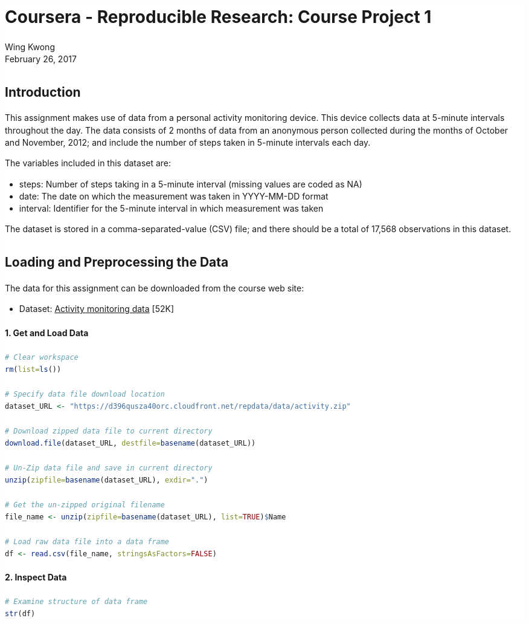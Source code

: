 # Coursera - Reproducible Research: Course Project 1
Wing Kwong  
February 26, 2017  

## Introduction

This assignment makes use of data from a personal activity monitoring device.  This device collects data at 5-minute intervals throughout the day.  The data consists of 2 months of data from an anonymous person collected during the months of October and November, 2012; and include the number of steps taken in 5-minute intervals each day.

The variables included in this dataset are:

* steps: Number of steps taking in a 5-minute interval (missing values are coded as NA)
* date: The date on which the measurement was taken in YYYY-MM-DD format
* interval: Identifier for the 5-minute interval in which measurement was taken

The dataset is stored in a comma-separated-value (CSV) file; and there should be a total of 17,568 observations in this dataset.


## Loading and Preprocessing the Data

The data for this assignment can be downloaded from the course web site:

* Dataset: [Activity monitoring data](https://d396qusza40orc.cloudfront.net/repdata%2Fdata%2Factivity.zip) [52K]  
  
#### 1. Get and Load Data

```r
# Clear workspace
rm(list=ls())

# Specify data file download location
dataset_URL <- "https://d396qusza40orc.cloudfront.net/repdata/data/activity.zip"

# Download zipped data file to current directory
download.file(dataset_URL, destfile=basename(dataset_URL))

# Un-Zip data file and save in current directory
unzip(zipfile=basename(dataset_URL), exdir=".")

# Get the un-zipped original filename
file_name <- unzip(zipfile=basename(dataset_URL), list=TRUE)$Name

# Load raw data file into a data frame
df <- read.csv(file_name, stringsAsFactors=FALSE)
```
    
#### 2. Inspect Data

```r
# Examine structure of data frame
str(df)
```
